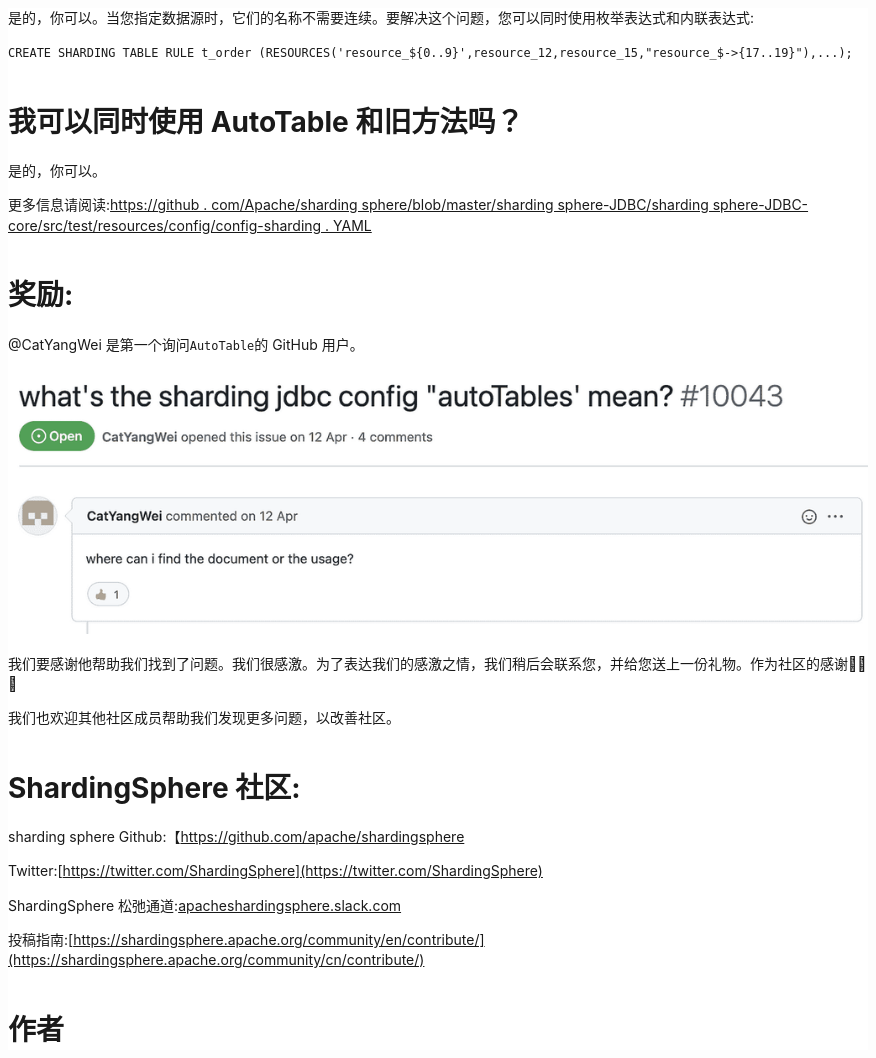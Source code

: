 是的，你可以。当您指定数据源时，它们的名称不需要连续。要解决这个问题，您可以同时使用枚举表达式和内联表达式:

```
CREATE SHARDING TABLE RULE t_order (RESOURCES('resource_${0..9}',resource_12,resource_15,"resource_$->{17..19}"),...);
```

# 我可以同时使用 AutoTable 和旧方法吗？

是的，你可以。

更多信息请阅读:[https://github . com/Apache/sharding sphere/blob/master/sharding sphere-JDBC/sharding sphere-JDBC-core/src/test/resources/config/config-sharding . YAML](https://github.com/apache/shardingsphere/blob/master/shardingsphere-jdbc/shardingsphere-jdbc-core/src/test/resources/config/config-sharding.yaml)

# 奖励:

@CatYangWei 是第一个询问`AutoTable`的 GitHub 用户。

![](img/5aabef020cb24689f75952a796f70942.png)

我们要感谢他帮助我们找到了问题。我们很感激。为了表达我们的感激之情，我们稍后会联系您，并给您送上一份礼物。作为社区的感谢👏👏👏

我们也欢迎其他社区成员帮助我们发现更多问题，以改善社区。

# ShardingSphere 社区:

sharding sphere Github:【https://github.com/apache/shardingsphere 

Twitter:[https://twitter.com/ShardingSphere](https://twitter.com/ShardingSphere)

ShardingSphere 松弛通道:[apacheshardingsphere.slack.com](http://apacheshardingsphere.slack.com/)

投稿指南:[https://shardingsphere.apache.org/community/en/contribute/](https://shardingsphere.apache.org/community/cn/contribute/)

# 作者
